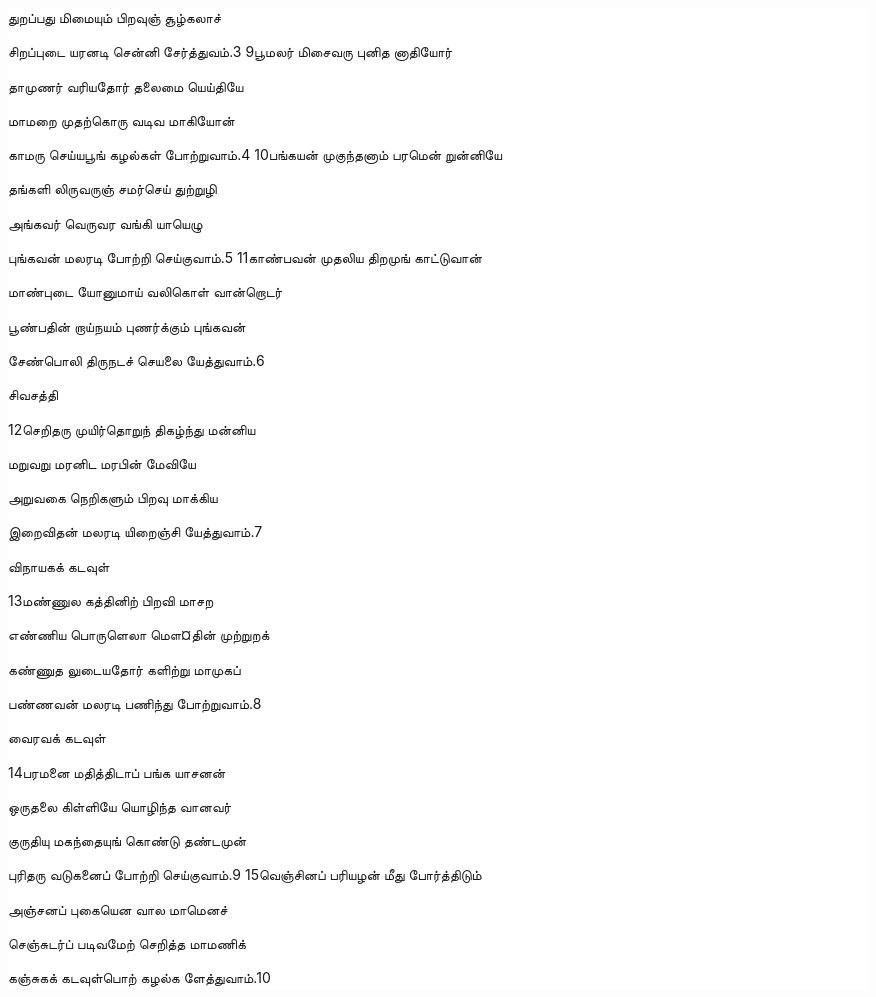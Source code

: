 துறப்பது மிமையும் பிறவுஞ் சூழ்கலாச்  

சிறப்புடை யரனடி சென்னி சேர்த்துவம்.3 9பூமலர் மிசைவரு புனித னாதியோர்  

தாமுணர் வரியதோர் தலைமை யெய்தியே  

மாமறை முதற்கொரு வடிவ மாகியோன்  

காமரு செய்யபூங் கழல்கள் போற்றுவாம்.4 10பங்கயன் முகுந்தனாம் பரமென் றுன்னியே  

தங்களி லிருவருஞ் சமர்செய் துற்றுழி  

அங்கவர் வெருவர வங்கி யாயெழு  

புங்கவன் மலரடி போற்றி செய்குவாம்.5 11காண்பவன் முதலிய திறமுங் காட்டுவான்  

மாண்புடை யோனுமாய் வலிகொள் வான்றொடர்  

பூண்பதின் றாய்நயம் புணர்க்கும் புங்கவன்  

சேண்பொலி திருநடச் செயலை யேத்துவாம்.6  

  

சிவசத்தி  

  

12செறிதரு முயிர்தொறுந் திகழ்ந்து மன்னிய  

மறுவறு மரனிட மரபின் மேவியே  

அறுவகை நெறிகளும் பிறவு மாக்கிய  

இறைவிதன் மலரடி யிறைஞ்சி யேத்துவாம்.7  

  

விநாயகக் கடவுள்  

  

13மண்ணுல கத்தினிற் பிறவி மாசற  

எண்ணிய பொருளெலா மௌ¤தின் முற்றுறக்  

கண்ணுத லுடையதோர் களிற்று மாமுகப்  

பண்ணவன் மலரடி பணிந்து போற்றுவாம்.8  

  

வைரவக் கடவுள்  

  

14பரமனை மதித்திடாப் பங்க யாசனன்  

ஒருதலை கிள்ளியே யொழிந்த வானவர்  

குருதியு மகந்தையுங் கொண்டு தண்டமுன்  

புரிதரு வடுகனைப் போற்றி செய்குவாம்.9 15வெஞ்சினப் பரியழன் மீது போர்த்திடும்  

அஞ்சனப் புகையென வால மாமெனச்  

செஞ்சுடர்ப் படிவமேற் செறித்த மாமணிக்  

கஞ்சுகக் கடவுள்பொற் கழல்க ளேத்துவாம்.10  
